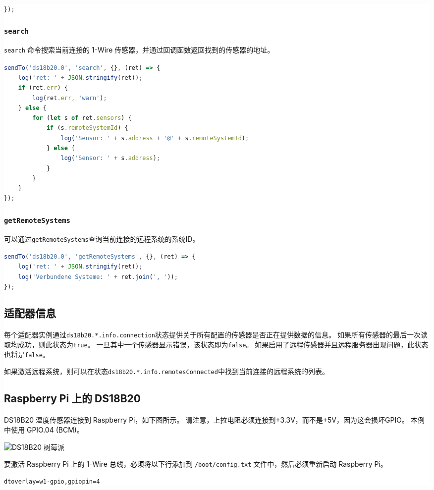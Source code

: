 ```js
});
```

### `search`
`search` 命令搜索当前连接的 1-Wire 传感器，并通过回调函数返回找到的传感器的地址。

```js
sendTo('ds18b20.0', 'search', {}, (ret) => {
    log('ret: ' + JSON.stringify(ret));
    if (ret.err) {
        log(ret.err, 'warn');
    } else {
        for (let s of ret.sensors) {
            if (s.remoteSystemId) {
                log('Sensor: ' + s.address + '@' + s.remoteSystemId);
            } else {
                log('Sensor: ' + s.address);
            }
        }
    }
});
```

### `getRemoteSystems`
可以通过`getRemoteSystems`查询当前连接的远程系统的系统ID。

```js
sendTo('ds18b20.0', 'getRemoteSystems', {}, (ret) => {
    log('ret: ' + JSON.stringify(ret));
    log('Verbundene Systeme: ' + ret.join(', '));
});
```

## 适配器信息
每个适配器实例通过`ds18b20.*.info.connection`状态提供关于所有配置的传感器是否正在提供数据的信息。
如果所有传感器的最后一次读取均成功，则此状态为`true`。
一旦其中一个传感器显示错误，该状态即为`false`。
如果启用了远程传感器并且远程服务器出现问题，此状态也将是`false`。

如果激活远程系统，则可以在状态`ds18b20.*.info.remotesConnected`中找到当前连接的远程系统的列表。

## Raspberry Pi 上的 DS18B20
DS18B20 温度传感器连接到 Raspberry Pi，如下图所示。
请注意，上拉电阻必须连接到+3.3V，而不是+5V，因为这会损坏GPIO。
本例中使用 GPIO.04 (BCM)。

![DS18B20 树莓派](../../../de/adapterref/iobroker.ds18b20/img/raspi-ds18b20.png)

要激活 Raspberry Pi 上的 1-Wire 总线，必须将以下行添加到 `/boot/config.txt` 文件中，然后必须重新启动 Raspberry Pi。

```text
dtoverlay=w1-gpio,gpiopin=4
```

